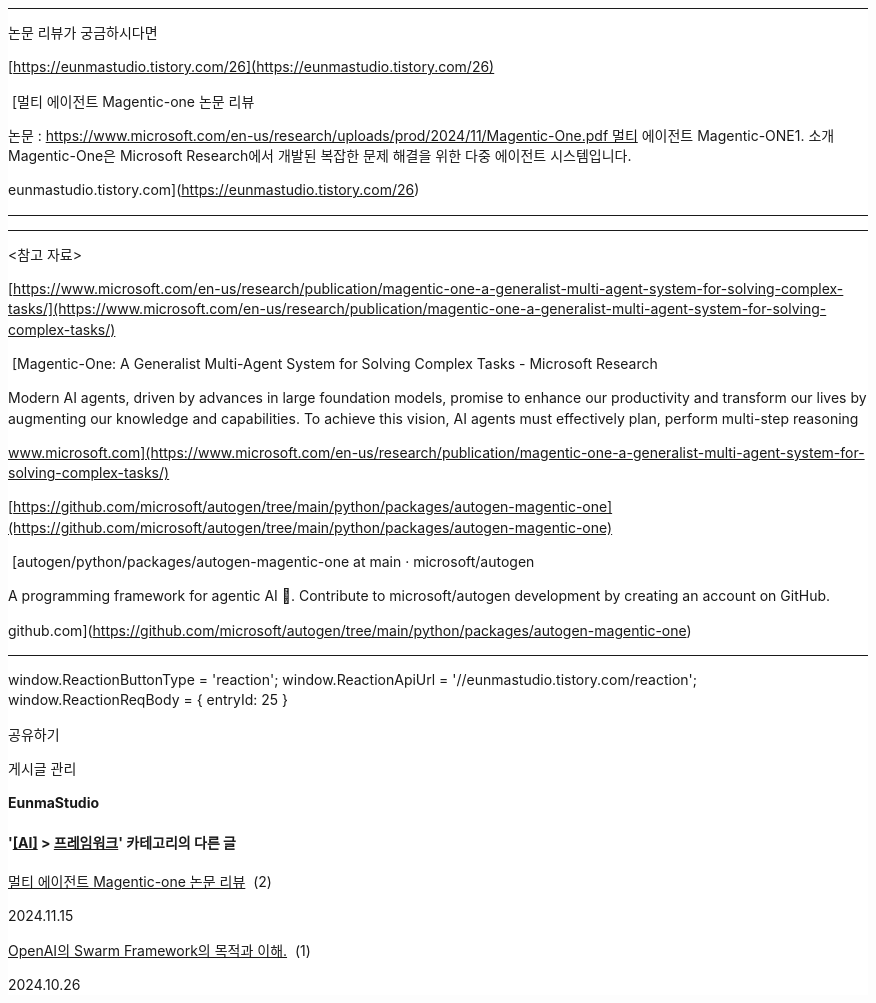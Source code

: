 * * *

논문 리뷰가 궁금하시다면

[https://eunmastudio.tistory.com/26](https://eunmastudio.tistory.com/26)

 [멀티 에이전트 Magentic-one 논문 리뷰

논문 : https://www.microsoft.com/en-us/research/uploads/prod/2024/11/Magentic-One.pdf 멀티 에이전트 Magentic-ONE1. 소개Magentic-One은 Microsoft Research에서 개발된 복잡한 문제 해결을 위한 다중 에이전트 시스템입니다.

eunmastudio.tistory.com](https://eunmastudio.tistory.com/26)

* * *

* * *

<참고 자료>

[https://www.microsoft.com/en-us/research/publication/magentic-one-a-generalist-multi-agent-system-for-solving-complex-tasks/](https://www.microsoft.com/en-us/research/publication/magentic-one-a-generalist-multi-agent-system-for-solving-complex-tasks/)

 [Magentic-One: A Generalist Multi-Agent System for Solving Complex Tasks - Microsoft Research

Modern AI agents, driven by advances in large foundation models, promise to enhance our productivity and transform our lives by augmenting our knowledge and capabilities. To achieve this vision, AI agents must effectively plan, perform multi-step reasoning

www.microsoft.com](https://www.microsoft.com/en-us/research/publication/magentic-one-a-generalist-multi-agent-system-for-solving-complex-tasks/)

[https://github.com/microsoft/autogen/tree/main/python/packages/autogen-magentic-one](https://github.com/microsoft/autogen/tree/main/python/packages/autogen-magentic-one)

 [autogen/python/packages/autogen-magentic-one at main · microsoft/autogen

A programming framework for agentic AI 🤖. Contribute to microsoft/autogen development by creating an account on GitHub.

github.com](https://github.com/microsoft/autogen/tree/main/python/packages/autogen-magentic-one)

* * *

window.ReactionButtonType = 'reaction'; window.ReactionApiUrl = '//eunmastudio.tistory.com/reaction'; window.ReactionReqBody = { entryId: 25 }

공유하기

게시글 관리

**EunmaStudio**

#### '[\[AI\]](/category/%5BAI%5D) > [프레임워크](/category/%5BAI%5D/%ED%94%84%EB%A0%88%EC%9E%84%EC%9B%8C%ED%81%AC)' 카테고리의 다른 글

[멀티 에이전트 Magentic-one 논문 리뷰](/26)  (2)

2024.11.15

[OpenAI의 Swarm Framework의 목적과 이해.](/23)  (1)

2024.10.26
            